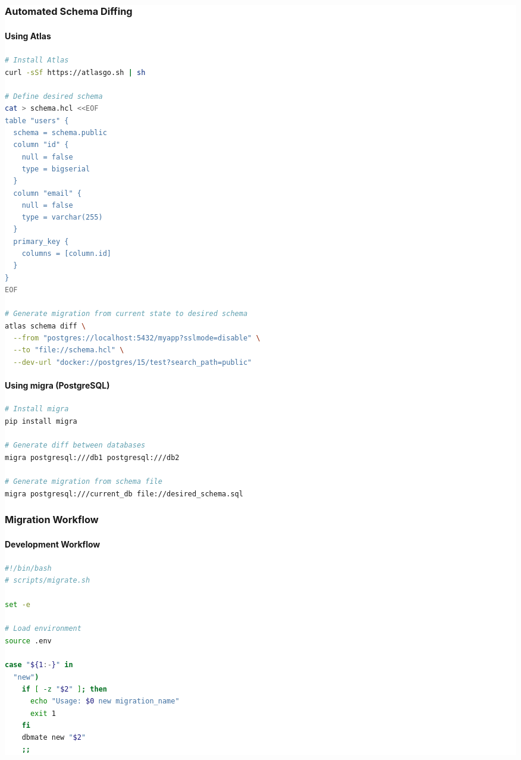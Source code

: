 ### Automated Schema Diffing

#### Using Atlas
```bash
# Install Atlas
curl -sSf https://atlasgo.sh | sh

# Define desired schema
cat > schema.hcl <<EOF
table "users" {
  schema = schema.public
  column "id" {
    null = false
    type = bigserial
  }
  column "email" {
    null = false
    type = varchar(255)
  }
  primary_key {
    columns = [column.id]
  }
}
EOF

# Generate migration from current state to desired schema
atlas schema diff \
  --from "postgres://localhost:5432/myapp?sslmode=disable" \
  --to "file://schema.hcl" \
  --dev-url "docker://postgres/15/test?search_path=public"
```

#### Using migra (PostgreSQL)
```bash
# Install migra
pip install migra

# Generate diff between databases
migra postgresql:///db1 postgresql:///db2

# Generate migration from schema file
migra postgresql:///current_db file://desired_schema.sql
```

### Migration Workflow

#### Development Workflow
```bash
#!/bin/bash
# scripts/migrate.sh

set -e

# Load environment
source .env

case "${1:-}" in
  "new")
    if [ -z "$2" ]; then
      echo "Usage: $0 new migration_name"
      exit 1
    fi
    dbmate new "$2"
    ;;
```